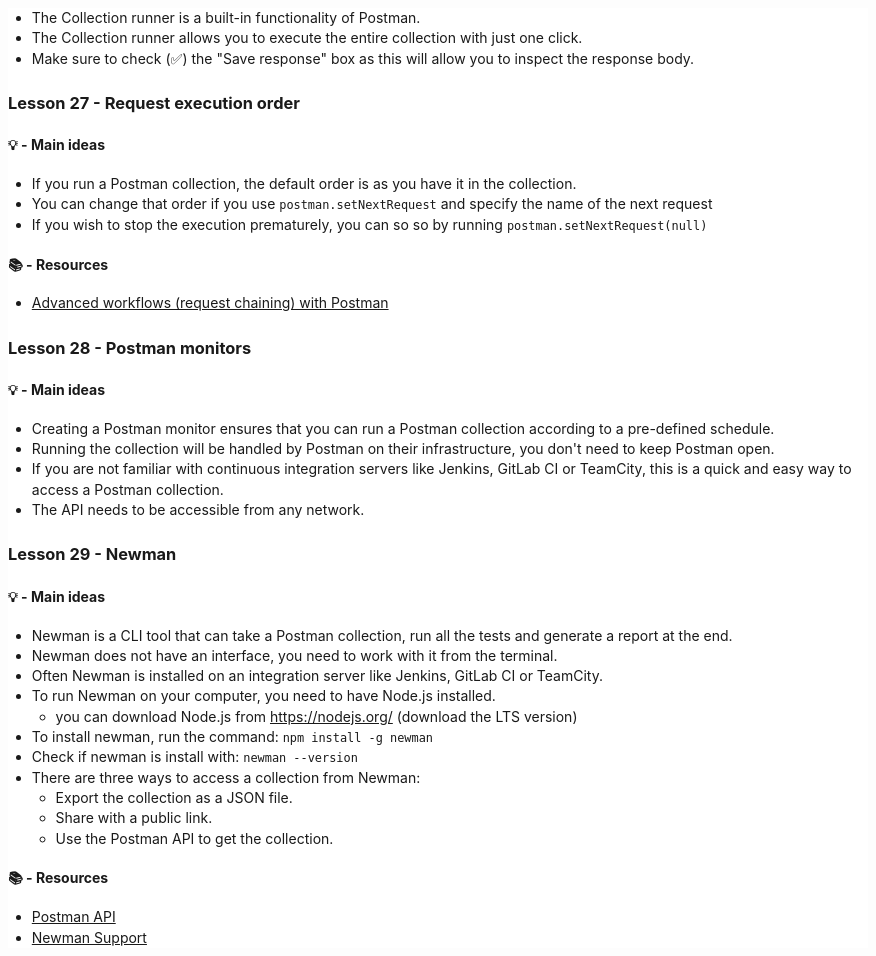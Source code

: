 - The Collection runner is a built-in functionality of Postman.
- The Collection runner allows you to execute the entire collection with just one click.
- Make sure to check (:white_check_mark:) the "Save response" box as this will allow you to inspect the response body.

### Lesson 27 - Request execution order

#### 💡 - Main ideas
- If you run a Postman collection, the default order is as you have it in the collection.
- You can change that order if you use `postman.setNextRequest` and specify the name of the next request
- If you wish to stop the execution prematurely, you can so so by running `postman.setNextRequest(null)`

#### 📚 - Resources

* [Advanced workflows (request chaining) with Postman](https://www.youtube.com/watch?v=FWYKOR0Zj28)

### Lesson 28 - Postman monitors

#### 💡 - Main ideas
- Creating a Postman monitor ensures that you can run a Postman collection according to a pre-defined schedule.
- Running the collection will be handled by Postman on their infrastructure, you don't need to keep Postman open.
- If you are not familiar with continuous integration servers like Jenkins, GitLab CI or TeamCity, this is a quick and easy way to access a Postman collection.
- The API needs to be accessible from any network.

### Lesson 29 - Newman

#### 💡 - Main ideas
- Newman is a CLI tool that can take a Postman collection, run all the tests and generate a report at the end.
- Newman does not have an interface, you need to work with it from the terminal.
- Often Newman is installed on an integration server like Jenkins, GitLab CI or TeamCity.
- To run Newman on your computer, you need to have Node.js installed.
   * you can download Node.js from https://nodejs.org/ (download the LTS version)
- To install newman, run the command: `npm install -g newman`
- Check if newman is install with: `newman --version`
- There are three ways to access a collection from Newman:
   * Export the collection as a JSON file.
   * Share with a public link.
   * Use the Postman API to get the collection.


#### 📚 - Resources

* [Postman API](https://documenter.getpostman.com/view/631643/JsLs/?version=latest)
* [Newman Support](https://learning.postman.com/docs/running-collections/using-newman-cli/command-line-integration-with-newman/)
